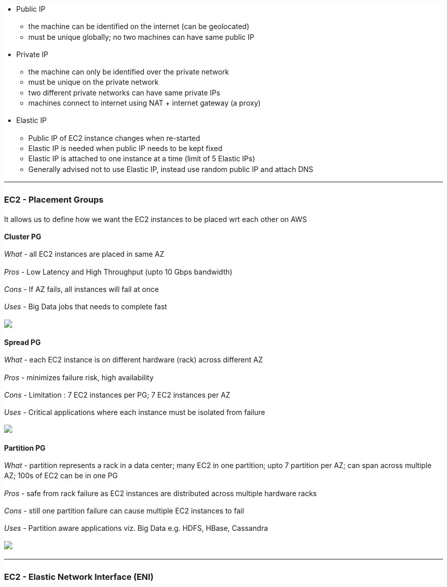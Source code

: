 - Public IP
    - the machine can be identified on the internet (can be geolocated)
    - must be unique globally; no two machines can have same public IP

- Private IP
    - the machine can only be identified over the private network
    - must be unique on the private network
    - two different private networks can have same private IPs
    - machines connect to internet using NAT + internet gateway (a proxy)

- Elastic IP
    - Public IP of EC2 instance changes when re-started
    - Elastic IP is needed when public IP needs to be kept fixed
    - Elastic IP is attached to one instance at a time (limit of 5 Elastic IPs)
    - Generally advised not to use Elastic IP, instead use random public IP and attach DNS

---
### EC2 - Placement Groups

It allows us to define how we want the EC2 instances to be placed wrt each other on AWS

**Cluster PG**

_What_ - all EC2 instances are placed in same AZ

_Pros_ - Low Latency and High Throughput (upto 10 Gbps bandwidth)

_Cons_ - If AZ fails, all instances will fail at once

_Uses_ - Big Data jobs that needs to complete fast

<img src="{{site.url}}/images/aws/aws-pg-cluster.png">

**Spread PG**

_What_ - each EC2 instance is on different hardware (rack) across different AZ

_Pros_ - minimizes failure risk, high availability

_Cons_ - Limitation : 7 EC2 instances per PG; 7 EC2 instances per AZ

_Uses_ - Critical applications where each instance must be isolated from failure

<img src="{{site.url}}/images/aws/aws-pg-spread.png">

**Partition PG**

_What_ - partition represents a rack in a data center; many EC2 in one partition; upto 7 partition per AZ; can span across multiple AZ; 100s of EC2 can be in one PG

_Pros_ - safe from rack failure as EC2 instances are distributed across multiple hardware racks

_Cons_ - still one partition failure can cause multiple EC2 instances to fail

_Uses_ - Partition aware applications viz. Big Data e.g. HDFS, HBase, Cassandra

<img src="{{site.url}}/images/aws/aws-pg-partition.png">

---
### EC2 - Elastic Network Interface (ENI)
